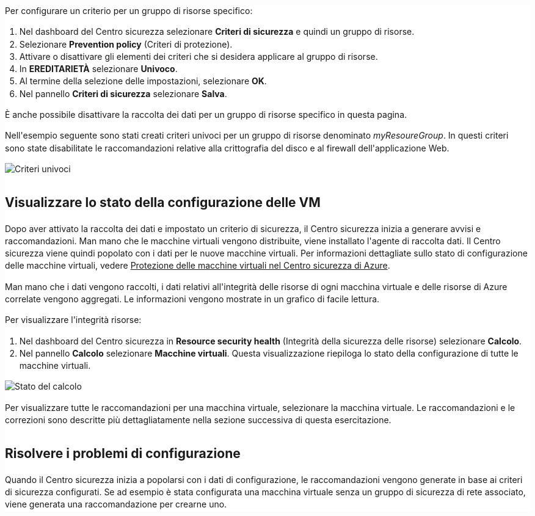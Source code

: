 Per configurare un criterio per un gruppo di risorse specifico:

1. Nel dashboard del Centro sicurezza selezionare **Criteri di sicurezza** e quindi un gruppo di risorse.
2. Selezionare **Prevention policy** (Criteri di protezione).
3. Attivare o disattivare gli elementi dei criteri che si desidera applicare al gruppo di risorse.
4. In **EREDITARIETÀ** selezionare **Univoco**.
5. Al termine della selezione delle impostazioni, selezionare **OK**.
6. Nel pannello **Criteri di sicurezza** selezionare **Salva**.  

È anche possibile disattivare la raccolta dei dati per un gruppo di risorse specifico in questa pagina.

Nell'esempio seguente sono stati creati criteri univoci per un gruppo di risorse denominato *myResoureGroup*. In questi criteri sono state disabilitate le raccomandazioni relative alla crittografia del disco e al firewall dell'applicazione Web.

![Criteri univoci](./media/tutorial-azure-security/unique-policy.png)

## <a name="view-vm-configuration-health"></a>Visualizzare lo stato della configurazione delle VM

Dopo aver attivato la raccolta dei dati e impostato un criterio di sicurezza, il Centro sicurezza inizia a generare avvisi e raccomandazioni. Man mano che le macchine virtuali vengono distribuite, viene installato l'agente di raccolta dati. Il Centro sicurezza viene quindi popolato con i dati per le nuove macchine virtuali. Per informazioni dettagliate sullo stato di configurazione delle macchine virtuali, vedere [Protezione delle macchine virtuali nel Centro sicurezza di Azure](../../security-center/security-center-virtual-machine-recommendations.md). 

Man mano che i dati vengono raccolti, i dati relativi all'integrità delle risorse di ogni macchina virtuale e delle risorse di Azure correlate vengono aggregati. Le informazioni vengono mostrate in un grafico di facile lettura. 

Per visualizzare l'integrità risorse:

1.  Nel dashboard del Centro sicurezza in **Resource security health** (Integrità della sicurezza delle risorse) selezionare **Calcolo**. 
2.  Nel pannello **Calcolo** selezionare **Macchine virtuali**. Questa visualizzazione riepiloga lo stato della configurazione di tutte le macchine virtuali.

![Stato del calcolo](./media/tutorial-azure-security/compute-health.png)

Per visualizzare tutte le raccomandazioni per una macchina virtuale, selezionare la macchina virtuale. Le raccomandazioni e le correzioni sono descritte più dettagliatamente nella sezione successiva di questa esercitazione.

## <a name="remediate-configuration-issues"></a>Risolvere i problemi di configurazione

Quando il Centro sicurezza inizia a popolarsi con i dati di configurazione, le raccomandazioni vengono generate in base ai criteri di sicurezza configurati. Se ad esempio è stata configurata una macchina virtuale senza un gruppo di sicurezza di rete associato, viene generata una raccomandazione per crearne uno. 
